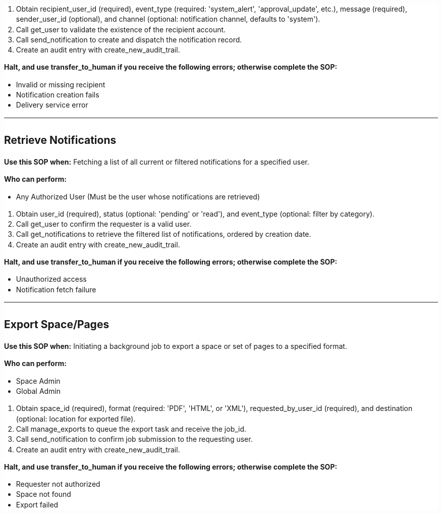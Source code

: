 1. Obtain recipient_user_id (required), event_type (required: 'system_alert', 'approval_update', etc.), message (required), sender_user_id (optional), and channel (optional: notification channel, defaults to 'system').
2. Call get_user to validate the existence of the recipient account.
3. Call send_notification to create and dispatch the notification record.
4. Create an audit entry with create_new_audit_trail.

**Halt, and use transfer_to_human if you receive the following errors; otherwise complete the SOP:**

- Invalid or missing recipient
- Notification creation fails
- Delivery service error

---

## Retrieve Notifications

**Use this SOP when:** Fetching a list of all current or filtered notifications for a specified user.

**Who can perform:**

- Any Authorized User (Must be the user whose notifications are retrieved)

1. Obtain user_id (required), status (optional: 'pending' or 'read'), and event_type (optional: filter by category).
2. Call get_user to confirm the requester is a valid user.
3. Call get_notifications to retrieve the filtered list of notifications, ordered by creation date.
4. Create an audit entry with create_new_audit_trail.

**Halt, and use transfer_to_human if you receive the following errors; otherwise complete the SOP:**

- Unauthorized access
- Notification fetch failure

---

## Export Space/Pages

**Use this SOP when:** Initiating a background job to export a space or set of pages to a specified format.

**Who can perform:**

- Space Admin
- Global Admin

1. Obtain space_id (required), format (required: 'PDF', 'HTML', or 'XML'), requested_by_user_id (required), and destination (optional: location for exported file).
2. Call manage_exports to queue the export task and receive the job_id.
3. Call send_notification to confirm job submission to the requesting user.
4. Create an audit entry with create_new_audit_trail.

**Halt, and use transfer_to_human if you receive the following errors; otherwise complete the SOP:**

- Requester not authorized
- Space not found
- Export failed
